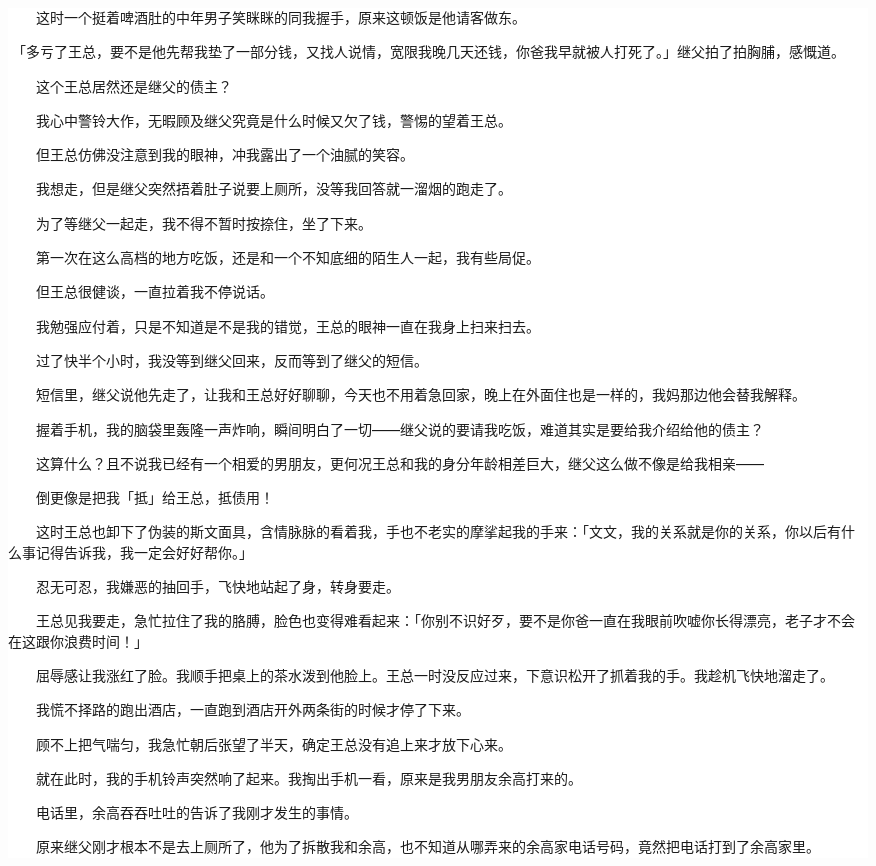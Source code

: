 
　　这时一个挺着啤酒肚的中年男子笑眯眯的同我握手，原来这顿饭是他请客做东。


 「多亏了王总，要不是他先帮我垫了一部分钱，又找人说情，宽限我晚几天还钱，你爸我早就被人打死了。」继父拍了拍胸脯，感慨道。


　　这个王总居然还是继父的债主？


　　我心中警铃大作，无暇顾及继父究竟是什么时候又欠了钱，警惕的望着王总。


　　但王总仿佛没注意到我的眼神，冲我露出了一个油腻的笑容。


　　我想走，但是继父突然捂着肚子说要上厕所，没等我回答就一溜烟的跑走了。


　　为了等继父一起走，我不得不暂时按捺住，坐了下来。


　　第一次在这么高档的地方吃饭，还是和一个不知底细的陌生人一起，我有些局促。


　　但王总很健谈，一直拉着我不停说话。


　　我勉强应付着，只是不知道是不是我的错觉，王总的眼神一直在我身上扫来扫去。


　　过了快半个小时，我没等到继父回来，反而等到了继父的短信。


　　短信里，继父说他先走了，让我和王总好好聊聊，今天也不用着急回家，晚上在外面住也是一样的，我妈那边他会替我解释。


　　握着手机，我的脑袋里轰隆一声炸响，瞬间明白了一切——继父说的要请我吃饭，难道其实是要给我介绍给他的债主？


　　这算什么？且不说我已经有一个相爱的男朋友，更何况王总和我的身分年龄相差巨大，继父这么做不像是给我相亲——


　　倒更像是把我「抵」给王总，抵债用！


　　这时王总也卸下了伪装的斯文面具，含情脉脉的看着我，手也不老实的摩挲起我的手来：「文文，我的关系就是你的关系，你以后有什么事记得告诉我，我一定会好好帮你。」


　　忍无可忍，我嫌恶的抽回手，飞快地站起了身，转身要走。


　　王总见我要走，急忙拉住了我的胳膊，脸色也变得难看起来：「你别不识好歹，要不是你爸一直在我眼前吹嘘你长得漂亮，老子才不会在这跟你浪费时间！」


　　屈辱感让我涨红了脸。我顺手把桌上的茶水泼到他脸上。王总一时没反应过来，下意识松开了抓着我的手。我趁机飞快地溜走了。


　　我慌不择路的跑出酒店，一直跑到酒店开外两条街的时候才停了下来。


　　顾不上把气喘匀，我急忙朝后张望了半天，确定王总没有追上来才放下心来。


　　就在此时，我的手机铃声突然响了起来。我掏出手机一看，原来是我男朋友余高打来的。


　　电话里，余高吞吞吐吐的告诉了我刚才发生的事情。


　　原来继父刚才根本不是去上厕所了，他为了拆散我和余高，也不知道从哪弄来的余高家电话号码，竟然把电话打到了余高家里。


